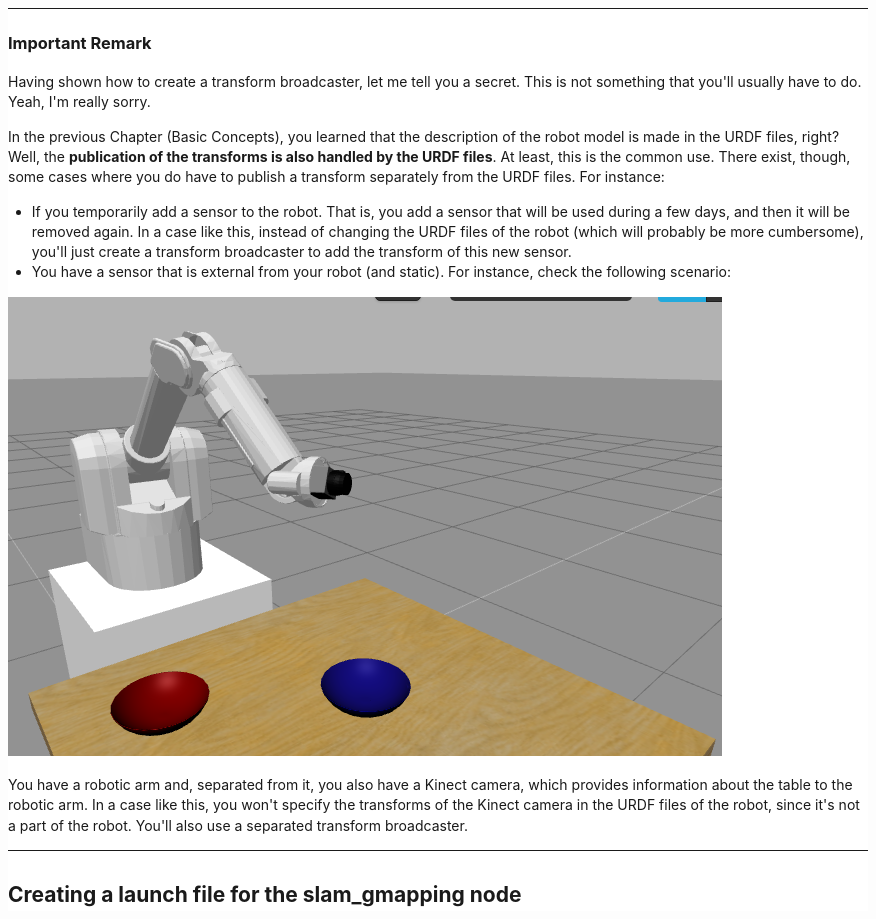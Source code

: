 
---

### Important Remark

Having shown how to create a transform broadcaster, let me tell you a secret. This is not something that you'll usually have to do. Yeah, I'm really sorry. 

In the previous Chapter (Basic Concepts), you learned that the description of the robot model is made in the URDF files, right? Well, the **publication of the transforms is also handled by the URDF files**. At least, this is the common use. There exist, though, some cases where you do have to publish a transform separately from the URDF files. For instance:

- If you temporarily add a sensor to the robot. That is, you add a sensor that will be used during a few days, and then it will be removed again. In a case like this, instead of changing the URDF files of the robot (which will probably be more cumbersome), you'll just create a transform broadcaster to add the transform of this new sensor. 
- You have a sensor that is external from your robot (and static). For instance, check the following scenario:

![img](assets/mapping_iri_wam.png)

You have a robotic arm and, separated from it, you also have a Kinect camera, which provides information about the table to the robotic arm. In a case like this, you won't specify the transforms of the Kinect camera in the URDF files of the robot, since it's not a part of the robot. You'll also use a separated transform broadcaster.

---

## Creating a launch file for the slam_gmapping node
